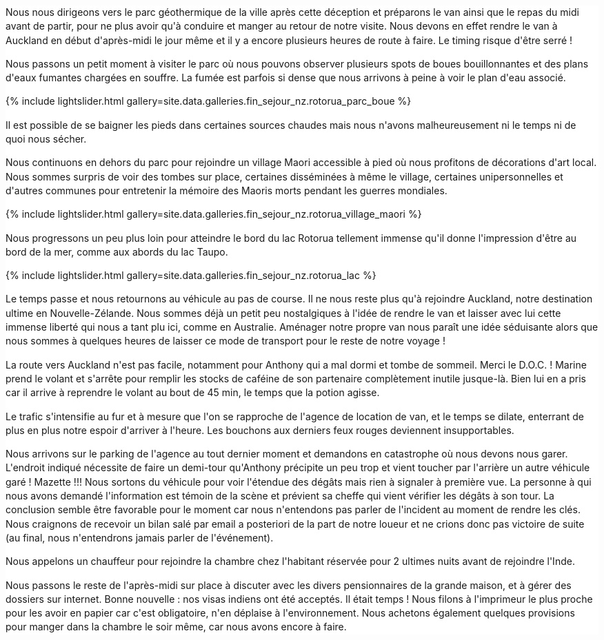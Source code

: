 Nous nous dirigeons vers le parc géothermique de la ville après cette déception et préparons le van ainsi que le repas du midi avant de partir, pour ne plus avoir qu'à conduire et manger au retour de notre visite. Nous devons en effet rendre le van à Auckland en début d'après-midi le jour même et il y a encore plusieurs heures de route à faire. Le timing risque d'être serré !

Nous passons un petit moment à visiter le parc où nous pouvons observer plusieurs spots de boues bouillonnantes et des plans d'eaux fumantes chargées en souffre.  La fumée est parfois si dense que nous arrivons à peine à voir le plan d'eau associé.

{% include lightslider.html gallery=site.data.galleries.fin_sejour_nz.rotorua_parc_boue %}

Il est possible de se baigner les pieds dans certaines sources chaudes mais nous n'avons malheureusement ni le temps ni de quoi nous sécher. 

Nous continuons en dehors du parc pour rejoindre un village Maori accessible à pied où nous profitons de décorations d'art local. Nous sommes surpris de voir des tombes sur place, certaines disséminées à même le village, certaines unipersonnelles et d'autres communes pour entretenir la mémoire des Maoris morts pendant les guerres mondiales.

{% include lightslider.html gallery=site.data.galleries.fin_sejour_nz.rotorua_village_maori %}

Nous progressons un peu plus loin pour atteindre le bord du lac Rotorua tellement immense qu'il donne l'impression d'être au bord de la mer, comme aux abords du lac Taupo.

{% include lightslider.html gallery=site.data.galleries.fin_sejour_nz.rotorua_lac %}
 
Le temps passe et nous retournons au véhicule au pas de course. Il ne nous reste plus qu'à rejoindre Auckland, notre destination ultime en Nouvelle-Zélande. Nous sommes déjà un petit peu nostalgiques à l'idée de rendre le van et laisser avec lui cette immense liberté qui nous a tant plu ici, comme en Australie. Aménager notre propre van nous paraît une idée séduisante alors que nous sommes à quelques heures de laisser ce mode de transport pour le reste de notre voyage !

La route vers Auckland n'est pas facile, notamment pour Anthony qui a mal dormi et tombe de sommeil. Merci le D.O.C. ! Marine prend le volant et s'arrête pour remplir les stocks de caféine de son partenaire complètement inutile jusque-là. Bien lui en a pris car il arrive à reprendre le volant au bout de 45 min, le temps que la potion agisse.

Le trafic s'intensifie au fur et à mesure que l'on se rapproche de l'agence de location de van, et le temps se dilate, enterrant de plus en plus notre espoir d'arriver à l'heure. Les bouchons aux derniers feux rouges deviennent insupportables.

Nous arrivons sur le parking de l'agence au tout dernier moment et demandons en catastrophe où nous devons nous garer. L'endroit indiqué nécessite de faire un demi-tour qu'Anthony précipite un peu trop et vient toucher par l'arrière un autre véhicule garé ! Mazette !!! Nous sortons du véhicule pour voir l'étendue des dégâts mais rien à signaler à première vue. La personne à qui nous avons demandé l'information est témoin de la scène et prévient sa cheffe qui vient vérifier les dégâts à son tour. La conclusion semble être favorable pour le moment car nous n'entendons pas parler de l'incident au moment de rendre les clés. Nous craignons de recevoir un bilan salé par email a posteriori de la part de notre loueur et ne crions donc pas victoire de suite (au final, nous n'entendrons jamais parler de l'événement).

Nous appelons un chauffeur pour rejoindre la chambre chez l'habitant réservée pour 2 ultimes nuits avant de rejoindre l'Inde.

Nous passons le reste de l'après-midi sur place à discuter avec les divers pensionnaires de la grande maison, et à gérer des dossiers sur internet. Bonne nouvelle : nos visas indiens ont été acceptés. Il était temps ! Nous filons à l'imprimeur le plus proche pour les avoir en papier car c'est obligatoire, n'en déplaise à l'environnement. Nous achetons également quelques provisions pour manger dans la chambre le soir même, car nous avons encore à faire.
